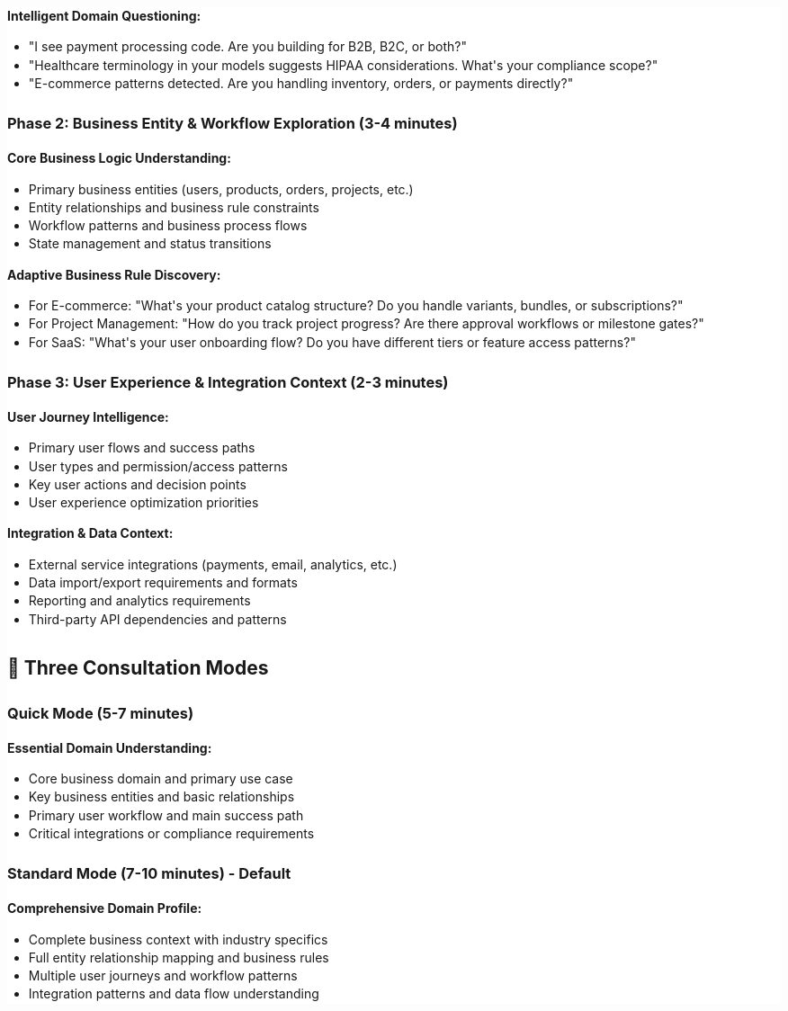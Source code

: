 **Intelligent Domain Questioning:**
- "I see payment processing code. Are you building for B2B, B2C, or both?"
- "Healthcare terminology in your models suggests HIPAA considerations. What's your compliance scope?"
- "E-commerce patterns detected. Are you handling inventory, orders, or payments directly?"

### Phase 2: Business Entity & Workflow Exploration (3-4 minutes)
**Core Business Logic Understanding:**
- Primary business entities (users, products, orders, projects, etc.)
- Entity relationships and business rule constraints
- Workflow patterns and business process flows
- State management and status transitions

**Adaptive Business Rule Discovery:**
- For E-commerce: "What's your product catalog structure? Do you handle variants, bundles, or subscriptions?"
- For Project Management: "How do you track project progress? Are there approval workflows or milestone gates?"
- For SaaS: "What's your user onboarding flow? Do you have different tiers or feature access patterns?"

### Phase 3: User Experience & Integration Context (2-3 minutes)
**User Journey Intelligence:**
- Primary user flows and success paths
- User types and permission/access patterns
- Key user actions and decision points
- User experience optimization priorities

**Integration & Data Context:**
- External service integrations (payments, email, analytics, etc.)
- Data import/export requirements and formats
- Reporting and analytics requirements
- Third-party API dependencies and patterns

## 🚀 Three Consultation Modes

### Quick Mode (5-7 minutes)
**Essential Domain Understanding:**
- Core business domain and primary use case
- Key business entities and basic relationships
- Primary user workflow and main success path
- Critical integrations or compliance requirements

### Standard Mode (7-10 minutes) - Default
**Comprehensive Domain Profile:**
- Complete business context with industry specifics
- Full entity relationship mapping and business rules
- Multiple user journeys and workflow patterns
- Integration patterns and data flow understanding
